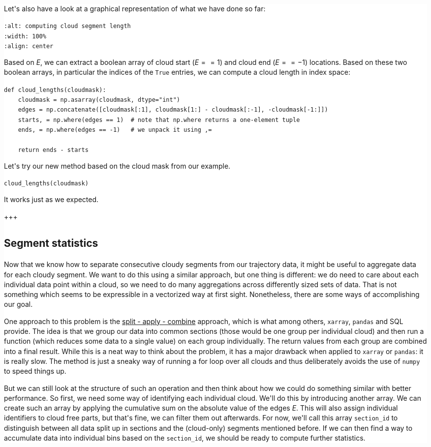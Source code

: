Let's also have a look at a graphical representation of what we have done so far:
```{figure} figures/cloud_segment_length.png
:alt: computing cloud segment length
:width: 100%
:align: center
```

Based on $E$, we can extract a boolean array of cloud start ($E == 1$) and cloud end ($E == -1$) locations.
Based on these two boolean arrays, in particular the indices of the `True` entries, we can compute a cloud length in index space:

```{code-cell} ipython3
def cloud_lengths(cloudmask):
    cloudmask = np.asarray(cloudmask, dtype="int")
    edges = np.concatenate([cloudmask[:1], cloudmask[1:] - cloudmask[:-1], -cloudmask[-1:]])
    starts, = np.where(edges == 1)  # note that np.where returns a one-element tuple
    ends, = np.where(edges == -1)   # we unpack it using ,=

    return ends - starts
```

Let's try our new method based on the cloud mask from our example.

```{code-cell} ipython3
cloud_lengths(cloudmask)
```

It works just as we expected.

+++

## Segment statistics

Now that we know how to separate consecutive cloudy segments from our trajectory data, it might be useful to aggregate data for each cloudy segment. We want to do this using a similar approach, but one thing is different: we do need to care about each individual data point within a cloud, so we need to do many aggregations across differently sized sets of data. That is not something which seems to be expressible in a vectorized way at first sight. Nonetheless, there are some ways of accomplishing our goal.

One approach to this problem is the [split - apply - combine](https://pandas.pydata.org/pandas-docs/stable/user_guide/groupby.html) approach, which is what among others, `xarray`, `pandas` and SQL provide.
The idea is that we group our data into common sections (those would be one group per individual cloud) and then run a function (which reduces some data to a single value) on each group individually.
The return values from each group are combined into a final result.
While this is a neat way to think about the problem, it has a major drawback when applied to `xarray` or `pandas`: it is really slow.
The method is just a sneaky way of running a for loop over all clouds and thus deliberately avoids the use of `numpy` to speed things up.

But we can still look at the structure of such an operation and then think about how we could do something similar with better performance.
So first, we need some way of identifying each individual cloud.
We'll do this by introducing another array.
We can create such an array by applying the cumulative sum on the absolute value of the edges $E$.
This will also assign individual identifiers to cloud free parts, but that's fine, we can filter them out afterwards.
For now, we'll call this array `section_id` to distinguish between all data split up in sections and the (cloud-only) segments mentioned before.
If we can then find a way to accumulate data into individual bins based on the `section_id`, we should be ready to compute further statistics.
